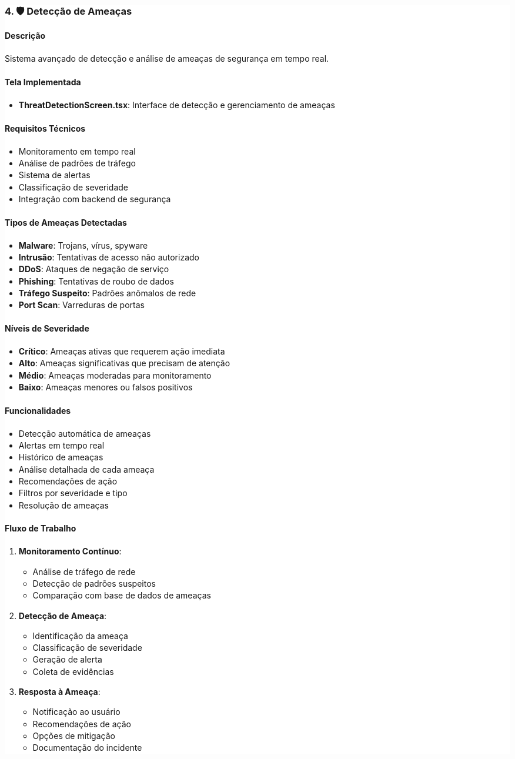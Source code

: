 
### 4. 🛡️ Detecção de Ameaças

#### Descrição
Sistema avançado de detecção e análise de ameaças de segurança em tempo real.

#### Tela Implementada
- **ThreatDetectionScreen.tsx**: Interface de detecção e gerenciamento de ameaças

#### Requisitos Técnicos
- Monitoramento em tempo real
- Análise de padrões de tráfego
- Sistema de alertas
- Classificação de severidade
- Integração com backend de segurança

#### Tipos de Ameaças Detectadas
- **Malware**: Trojans, vírus, spyware
- **Intrusão**: Tentativas de acesso não autorizado
- **DDoS**: Ataques de negação de serviço
- **Phishing**: Tentativas de roubo de dados
- **Tráfego Suspeito**: Padrões anômalos de rede
- **Port Scan**: Varreduras de portas

#### Níveis de Severidade
- **Crítico**: Ameaças ativas que requerem ação imediata
- **Alto**: Ameaças significativas que precisam de atenção
- **Médio**: Ameaças moderadas para monitoramento
- **Baixo**: Ameaças menores ou falsos positivos

#### Funcionalidades
- Detecção automática de ameaças
- Alertas em tempo real
- Histórico de ameaças
- Análise detalhada de cada ameaça
- Recomendações de ação
- Filtros por severidade e tipo
- Resolução de ameaças

#### Fluxo de Trabalho
1. **Monitoramento Contínuo**:
   - Análise de tráfego de rede
   - Detecção de padrões suspeitos
   - Comparação com base de dados de ameaças

2. **Detecção de Ameaça**:
   - Identificação da ameaça
   - Classificação de severidade
   - Geração de alerta
   - Coleta de evidências

3. **Resposta à Ameaça**:
   - Notificação ao usuário
   - Recomendações de ação
   - Opções de mitigação
   - Documentação do incidente
